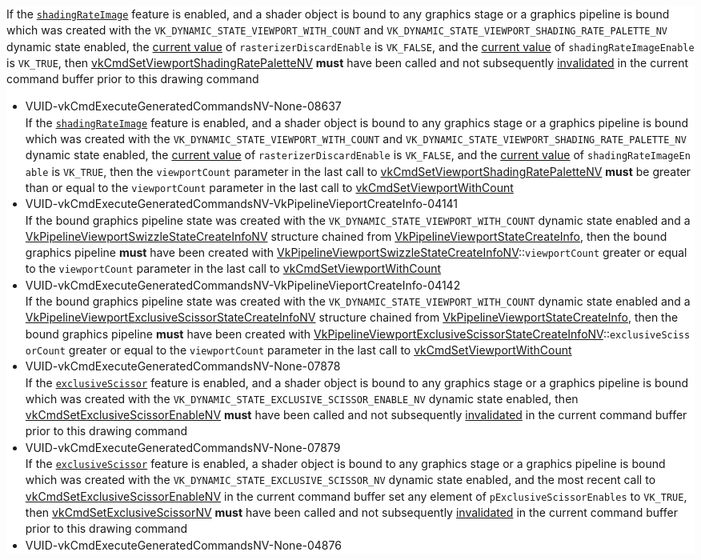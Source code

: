   If the [`shadingRateImage`](#features-shadingRateImage) feature is enabled, and a shader object is bound to any graphics stage or a graphics pipeline is bound which was created with the `VK_DYNAMIC_STATE_VIEWPORT_WITH_COUNT` and `VK_DYNAMIC_STATE_VIEWPORT_SHADING_RATE_PALETTE_NV` dynamic state enabled, the [current value](#dynamic-state-current-value) of `rasterizerDiscardEnable` is `VK_FALSE`, and the [current value](#dynamic-state-current-value) of `shadingRateImageEnable` is `VK_TRUE`, then [vkCmdSetViewportShadingRatePaletteNV](https://registry.khronos.org/vulkan/specs/latest/man/html/vkCmdSetViewportShadingRatePaletteNV.html) **must** have been called and not subsequently [invalidated](#dynamic-state-lifetime) in the current command buffer prior to this drawing command
- [](#VUID-vkCmdExecuteGeneratedCommandsNV-None-08637)VUID-vkCmdExecuteGeneratedCommandsNV-None-08637  
  If the [`shadingRateImage`](#features-shadingRateImage) feature is enabled, and a shader object is bound to any graphics stage or a graphics pipeline is bound which was created with the `VK_DYNAMIC_STATE_VIEWPORT_WITH_COUNT` and `VK_DYNAMIC_STATE_VIEWPORT_SHADING_RATE_PALETTE_NV` dynamic state enabled, the [current value](#dynamic-state-current-value) of `rasterizerDiscardEnable` is `VK_FALSE`, and the [current value](#dynamic-state-current-value) of `shadingRateImageEnable` is `VK_TRUE`, then the `viewportCount` parameter in the last call to [vkCmdSetViewportShadingRatePaletteNV](https://registry.khronos.org/vulkan/specs/latest/man/html/vkCmdSetViewportShadingRatePaletteNV.html) **must** be greater than or equal to the `viewportCount` parameter in the last call to [vkCmdSetViewportWithCount](https://registry.khronos.org/vulkan/specs/latest/man/html/vkCmdSetViewportWithCount.html)
- [](#VUID-vkCmdExecuteGeneratedCommandsNV-VkPipelineVieportCreateInfo-04141)VUID-vkCmdExecuteGeneratedCommandsNV-VkPipelineVieportCreateInfo-04141  
  If the bound graphics pipeline state was created with the `VK_DYNAMIC_STATE_VIEWPORT_WITH_COUNT` dynamic state enabled and a [VkPipelineViewportSwizzleStateCreateInfoNV](https://registry.khronos.org/vulkan/specs/latest/man/html/VkPipelineViewportSwizzleStateCreateInfoNV.html) structure chained from [VkPipelineViewportStateCreateInfo](https://registry.khronos.org/vulkan/specs/latest/man/html/VkPipelineViewportStateCreateInfo.html), then the bound graphics pipeline **must** have been created with [VkPipelineViewportSwizzleStateCreateInfoNV](https://registry.khronos.org/vulkan/specs/latest/man/html/VkPipelineViewportSwizzleStateCreateInfoNV.html)::`viewportCount` greater or equal to the `viewportCount` parameter in the last call to [vkCmdSetViewportWithCount](https://registry.khronos.org/vulkan/specs/latest/man/html/vkCmdSetViewportWithCount.html)
- [](#VUID-vkCmdExecuteGeneratedCommandsNV-VkPipelineVieportCreateInfo-04142)VUID-vkCmdExecuteGeneratedCommandsNV-VkPipelineVieportCreateInfo-04142  
  If the bound graphics pipeline state was created with the `VK_DYNAMIC_STATE_VIEWPORT_WITH_COUNT` dynamic state enabled and a [VkPipelineViewportExclusiveScissorStateCreateInfoNV](https://registry.khronos.org/vulkan/specs/latest/man/html/VkPipelineViewportExclusiveScissorStateCreateInfoNV.html) structure chained from [VkPipelineViewportStateCreateInfo](https://registry.khronos.org/vulkan/specs/latest/man/html/VkPipelineViewportStateCreateInfo.html), then the bound graphics pipeline **must** have been created with [VkPipelineViewportExclusiveScissorStateCreateInfoNV](https://registry.khronos.org/vulkan/specs/latest/man/html/VkPipelineViewportExclusiveScissorStateCreateInfoNV.html)::`exclusiveScissorCount` greater or equal to the `viewportCount` parameter in the last call to [vkCmdSetViewportWithCount](https://registry.khronos.org/vulkan/specs/latest/man/html/vkCmdSetViewportWithCount.html)
- [](#VUID-vkCmdExecuteGeneratedCommandsNV-None-07878)VUID-vkCmdExecuteGeneratedCommandsNV-None-07878  
  If the [`exclusiveScissor`](#features-exclusiveScissor) feature is enabled, and a shader object is bound to any graphics stage or a graphics pipeline is bound which was created with the `VK_DYNAMIC_STATE_EXCLUSIVE_SCISSOR_ENABLE_NV` dynamic state enabled, then [vkCmdSetExclusiveScissorEnableNV](https://registry.khronos.org/vulkan/specs/latest/man/html/vkCmdSetExclusiveScissorEnableNV.html) **must** have been called and not subsequently [invalidated](#dynamic-state-lifetime) in the current command buffer prior to this drawing command
- [](#VUID-vkCmdExecuteGeneratedCommandsNV-None-07879)VUID-vkCmdExecuteGeneratedCommandsNV-None-07879  
  If the [`exclusiveScissor`](#features-exclusiveScissor) feature is enabled, a shader object is bound to any graphics stage or a graphics pipeline is bound which was created with the `VK_DYNAMIC_STATE_EXCLUSIVE_SCISSOR_NV` dynamic state enabled, and the most recent call to [vkCmdSetExclusiveScissorEnableNV](https://registry.khronos.org/vulkan/specs/latest/man/html/vkCmdSetExclusiveScissorEnableNV.html) in the current command buffer set any element of `pExclusiveScissorEnables` to `VK_TRUE`, then [vkCmdSetExclusiveScissorNV](https://registry.khronos.org/vulkan/specs/latest/man/html/vkCmdSetExclusiveScissorNV.html) **must** have been called and not subsequently [invalidated](#dynamic-state-lifetime) in the current command buffer prior to this drawing command
- [](#VUID-vkCmdExecuteGeneratedCommandsNV-None-04876)VUID-vkCmdExecuteGeneratedCommandsNV-None-04876  